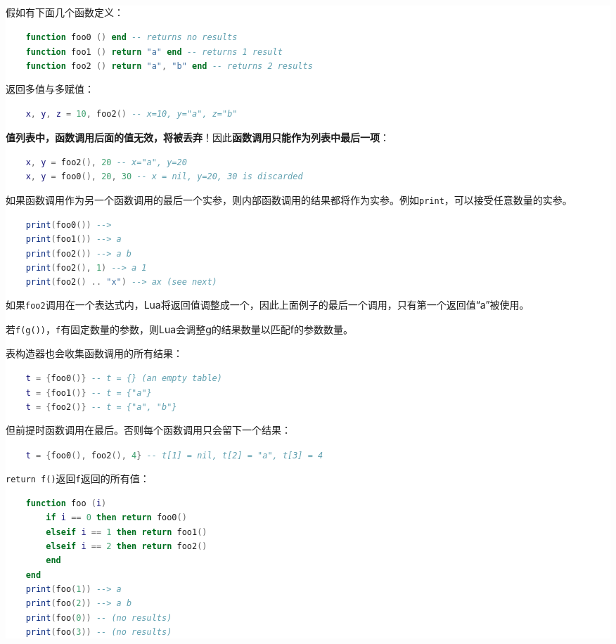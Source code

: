 假如有下面几个函数定义：

```lua
    function foo0 () end -- returns no results
    function foo1 () return "a" end -- returns 1 result
    function foo2 () return "a", "b" end -- returns 2 results
```

返回多值与多赋值：

```lua
	x, y, z = 10, foo2() -- x=10, y="a", z="b"
```

**值列表中，函数调用后面的值无效，将被丢弃**！因此**函数调用只能作为列表中最后一项**：

```lua
    x, y = foo2(), 20 -- x="a", y=20
    x, y = foo0(), 20, 30 -- x = nil, y=20, 30 is discarded
```

如果函数调用作为另一个函数调用的最后一个实参，则内部函数调用的结果都将作为实参。例如`print`，可以接受任意数量的实参。

```lua
    print(foo0()) -->
    print(foo1()) --> a
    print(foo2()) --> a b
    print(foo2(), 1) --> a 1
    print(foo2() .. "x") --> ax (see next)
```

如果`foo2`调用在一个表达式内，Lua将返回值调整成一个，因此上面例子的最后一个调用，只有第一个返回值“a”被使用。

若`f(g())`，`f`有固定数量的参数，则Lua会调整g的结果数量以匹配f的参数数量。

表构造器也会收集函数调用的所有结果：

```lua
    t = {foo0()} -- t = {} (an empty table)
    t = {foo1()} -- t = {"a"}
    t = {foo2()} -- t = {"a", "b"}
```

但前提时函数调用在最后。否则每个函数调用只会留下一个结果：

```lua
	t = {foo0(), foo2(), 4} -- t[1] = nil, t[2] = "a", t[3] = 4
```

`return f()`返回`f`返回的所有值：

```lua
    function foo (i)
        if i == 0 then return foo0()
        elseif i == 1 then return foo1()
        elseif i == 2 then return foo2()
        end
    end
    print(foo(1)) --> a
    print(foo(2)) --> a b
    print(foo(0)) -- (no results)
    print(foo(3)) -- (no results)
```
